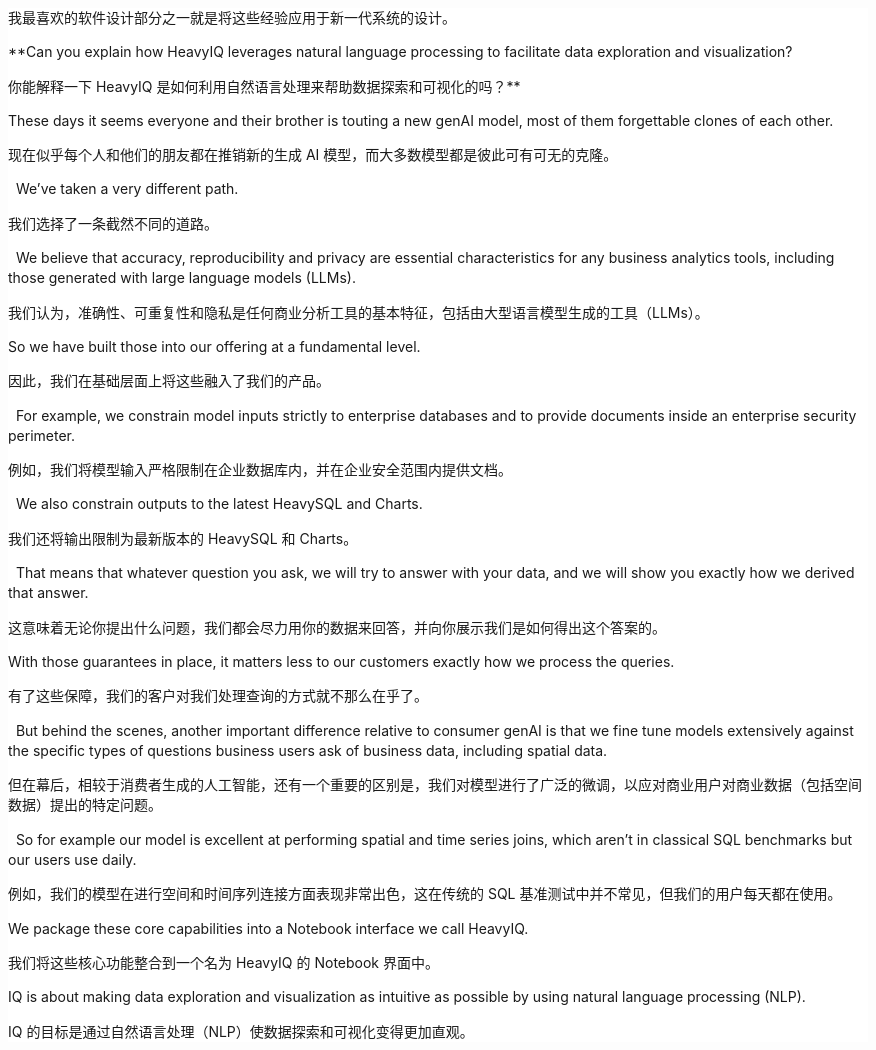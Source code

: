 我最喜欢的软件设计部分之一就是将这些经验应用于新一代系统的设计。

**Can you explain how HeavyIQ leverages natural language processing to facilitate data exploration and visualization?  

你能解释一下 HeavyIQ 是如何利用自然语言处理来帮助数据探索和可视化的吗？**

These days it seems everyone and their brother is touting a new genAI model, most of them forgettable clones of each other.  

现在似乎每个人和他们的朋友都在推销新的生成 AI 模型，而大多数模型都是彼此可有可无的克隆。  

  We’ve taken a very different path.  

我们选择了一条截然不同的道路。  

  We believe that accuracy, reproducibility and privacy are essential characteristics for any business analytics tools, including those generated with large language models (LLMs).  

我们认为，准确性、可重复性和隐私是任何商业分析工具的基本特征，包括由大型语言模型生成的工具（LLMs）。  

So we have built those into our offering at a fundamental level.  

因此，我们在基础层面上将这些融入了我们的产品。  

  For example, we constrain model inputs strictly to enterprise databases and to provide documents inside an enterprise security perimeter.  

例如，我们将模型输入严格限制在企业数据库内，并在企业安全范围内提供文档。  

  We also constrain outputs to the latest HeavySQL and Charts.  

我们还将输出限制为最新版本的 HeavySQL 和 Charts。  

  That means that whatever question you ask, we will try to answer with your data, and we will show you exactly how we derived that answer.  

这意味着无论你提出什么问题，我们都会尽力用你的数据来回答，并向你展示我们是如何得出这个答案的。

With those guarantees in place, it matters less to our customers exactly how we process the queries.  

有了这些保障，我们的客户对我们处理查询的方式就不那么在乎了。  

  But behind the scenes, another important difference relative to consumer genAI is that we fine tune models extensively against the specific types of questions business users ask of business data, including spatial data.  

但在幕后，相较于消费者生成的人工智能，还有一个重要的区别是，我们对模型进行了广泛的微调，以应对商业用户对商业数据（包括空间数据）提出的特定问题。  

  So for example our model is excellent at performing spatial and time series joins, which aren’t in classical SQL benchmarks but our users use daily.  

例如，我们的模型在进行空间和时间序列连接方面表现非常出色，这在传统的 SQL 基准测试中并不常见，但我们的用户每天都在使用。

We package these core capabilities into a Notebook interface we call HeavyIQ.  

我们将这些核心功能整合到一个名为 HeavyIQ 的 Notebook 界面中。  

IQ is about making data exploration and visualization as intuitive as possible by using natural language processing (NLP).  

IQ 的目标是通过自然语言处理（NLP）使数据探索和可视化变得更加直观。  
